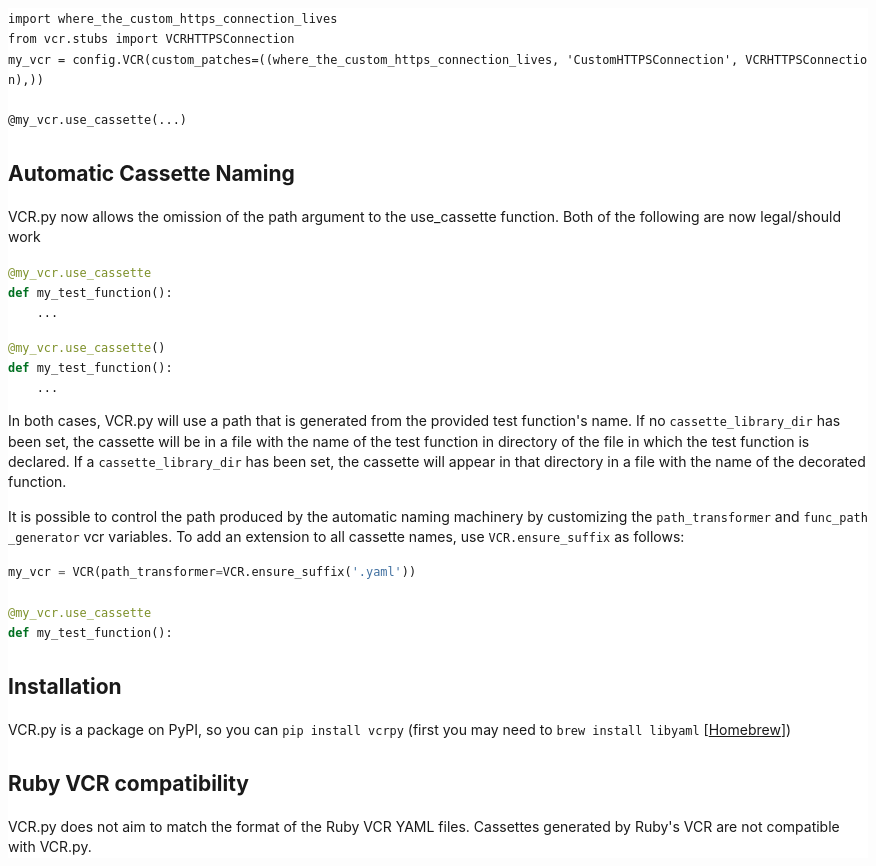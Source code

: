 ```
import where_the_custom_https_connection_lives
from vcr.stubs import VCRHTTPSConnection
my_vcr = config.VCR(custom_patches=((where_the_custom_https_connection_lives, 'CustomHTTPSConnection', VCRHTTPSConnection),))

@my_vcr.use_cassette(...)
```

## Automatic Cassette Naming

VCR.py now allows the omission of the path argument to the
use_cassette function. Both of the following are now legal/should work

``` python
@my_vcr.use_cassette
def my_test_function():
    ...
```

``` python
@my_vcr.use_cassette()
def my_test_function():
    ...
```

In both cases, VCR.py will use a path that is generated from the
provided test function's name. If no `cassette_library_dir` has been
set, the cassette will be in a file with the name of the test function
in directory of the file in which the test function is declared. If a
`cassette_library_dir` has been set, the cassette will appear
in that directory in a file with the name of the decorated function.

It is possible to control the path produced by the automatic naming
machinery by customizing the `path_transformer` and
`func_path_generator` vcr variables. To add an extension to all
cassette names, use `VCR.ensure_suffix` as follows:

``` python
my_vcr = VCR(path_transformer=VCR.ensure_suffix('.yaml'))

@my_vcr.use_cassette
def my_test_function():

```

## Installation

VCR.py is a package on PyPI, so you can `pip install vcrpy` (first you may need
to `brew install libyaml` [[Homebrew](http://mxcl.github.com/homebrew/)])

## Ruby VCR compatibility

VCR.py does not aim to match the format of the Ruby VCR YAML files.  Cassettes
generated by Ruby's VCR are not compatible with VCR.py.
